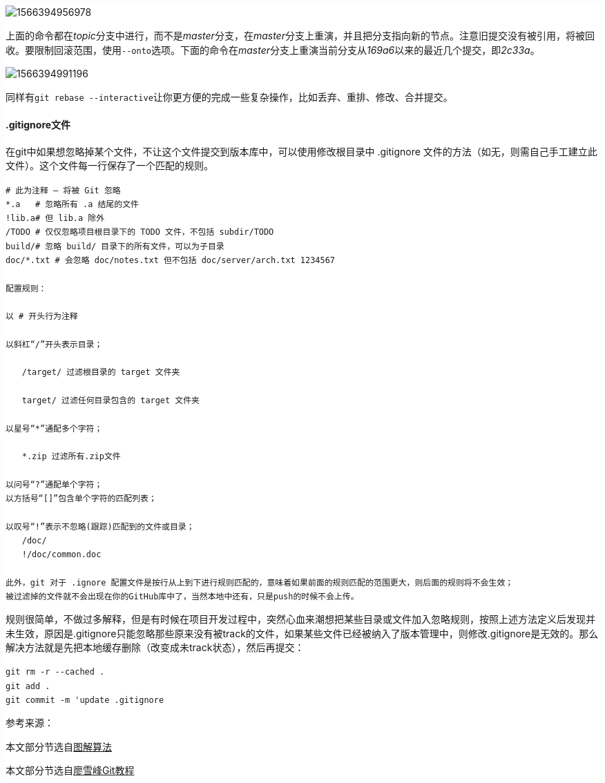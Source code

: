 ![1566394956978](/../assets/pic/2017-05-16-Git%E5%8E%9F%E7%90%86%E5%8F%8A%E7%94%A8%E6%B3%95%E7%AE%80%E4%BB%8B/1566394956978.png)

上面的命令都在*topic*分支中进行，而不是*master*分支，在*master*分支上重演，并且把分支指向新的节点。注意旧提交没有被引用，将被回收。要限制回滚范围，使用`--onto`选项。下面的命令在*master*分支上重演当前分支从*169a6*以来的最近几个提交，即*2c33a*。

![1566394991196](/../assets/pic/2017-05-16-Git%E5%8E%9F%E7%90%86%E5%8F%8A%E7%94%A8%E6%B3%95%E7%AE%80%E4%BB%8B/1566394991196.png)

同样有`git rebase --interactive`让你更方便的完成一些复杂操作，比如丢弃、重排、修改、合并提交。

#### .gitignore文件

在git中如果想忽略掉某个文件，不让这个文件提交到版本库中，可以使用修改根目录中 .gitignore 文件的方法（如无，则需自己手工建立此文件）。这个文件每一行保存了一个匹配的规则。

```
# 此为注释 – 将被 Git 忽略
*.a   # 忽略所有 .a 结尾的文件
!lib.a# 但 lib.a 除外
/TODO # 仅仅忽略项目根目录下的 TODO 文件，不包括 subdir/TODO
build/# 忽略 build/ 目录下的所有文件，可以为子目录
doc/*.txt # 会忽略 doc/notes.txt 但不包括 doc/server/arch.txt 1234567

配置规则：

以 # 开头行为注释  

以斜杠“/”开头表示目录；

　　/target/ 过滤根目录的 target 文件夹

　　target/ 过滤任何目录包含的 target 文件夹

以星号“*”通配多个字符；

　　*.zip 过滤所有.zip文件

以问号“?”通配单个字符；
以方括号“[]”包含单个字符的匹配列表；

以叹号“!”表示不忽略(跟踪)匹配到的文件或目录；
　　/doc/
　　!/doc/common.doc

此外，git 对于 .ignore 配置文件是按行从上到下进行规则匹配的，意味着如果前面的规则匹配的范围更大，则后面的规则将不会生效；
被过滤掉的文件就不会出现在你的GitHub库中了，当然本地中还有，只是push的时候不会上传。
```

规则很简单，不做过多解释，但是有时候在项目开发过程中，突然心血来潮想把某些目录或文件加入忽略规则，按照上述方法定义后发现并未生效，原因是.gitignore只能忽略那些原来没有被track的文件，如果某些文件已经被纳入了版本管理中，则修改.gitignore是无效的。那么解决方法就是先把本地缓存删除（改变成未track状态），然后再提交：

```
git rm -r --cached .
git add .
git commit -m 'update .gitignore
```

参考来源：

本文部分节选自[图解算法](https://marklodato.github.io/visual-git-guide/index-zh-cn.html)

本文部分节选自[廖雪峰Git教程]( https://www.liaoxuefeng.com/wiki/896043488029600)